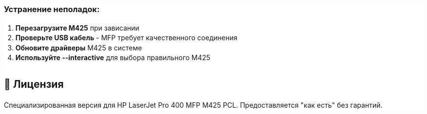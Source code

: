 ### Устранение неполадок:
1. **Перезагрузите M425** при зависании
2. **Проверьте USB кабель** - MFP требует качественного соединения
3. **Обновите драйверы** M425 в системе
4. **Используйте --interactive** для выбора правильного M425

## 📄 Лицензия

Специализированная версия для HP LaserJet Pro 400 MFP M425 PCL.
Предоставляется "как есть" без гарантий.
